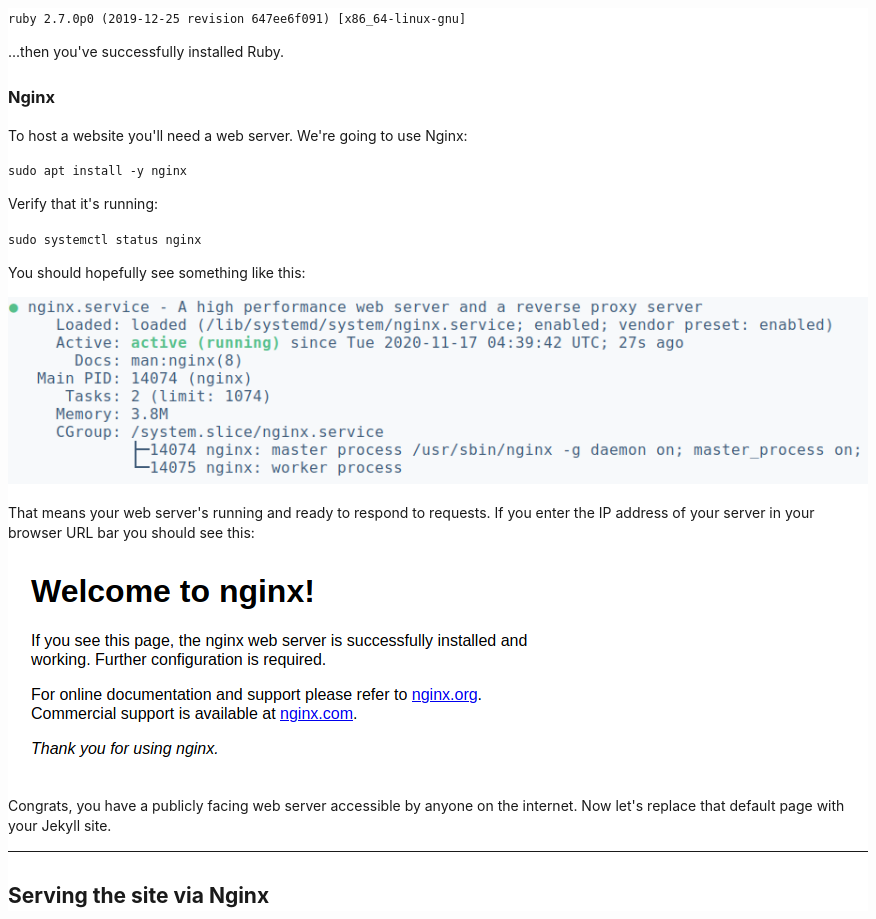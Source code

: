 ```shell
ruby 2.7.0p0 (2019-12-25 revision 647ee6f091) [x86_64-linux-gnu]
```

...then you've successfully installed Ruby.

### Nginx

To host a website you'll need a web server. We're going to use Nginx:

```shell
sudo apt install -y nginx
```

Verify that it's running:

```shell
sudo systemctl status nginx
```
You should hopefully see something like this:

![](/assets/ubuntu2.png)

That means your web server's running and ready to respond to requests. If you enter the IP address of your server in your browser URL bar you should see this:

![](/assets/nginx1.png)

Congrats, you have a publicly facing web server accessible by anyone on the internet. Now let's replace that default page with your Jekyll site.

---

## Serving the site via Nginx


[^1]: I'm not sure why but this won't work unless you use the full path to the Jekyll executable.